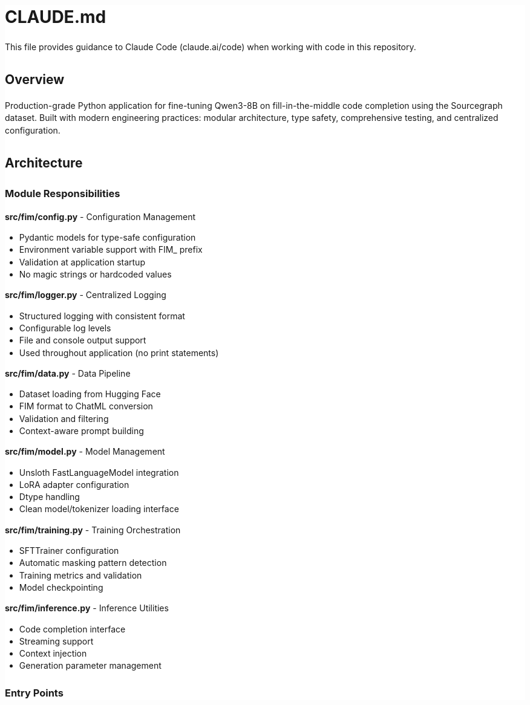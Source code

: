 # CLAUDE.md

This file provides guidance to Claude Code (claude.ai/code) when working with code in this repository.

## Overview

Production-grade Python application for fine-tuning Qwen3-8B on fill-in-the-middle code completion using the Sourcegraph dataset. Built with modern engineering practices: modular architecture, type safety, comprehensive testing, and centralized configuration.

## Architecture

### Module Responsibilities

**src/fim/config.py** - Configuration Management
- Pydantic models for type-safe configuration
- Environment variable support with FIM_ prefix
- Validation at application startup
- No magic strings or hardcoded values

**src/fim/logger.py** - Centralized Logging
- Structured logging with consistent format
- Configurable log levels
- File and console output support
- Used throughout application (no print statements)

**src/fim/data.py** - Data Pipeline
- Dataset loading from Hugging Face
- FIM format to ChatML conversion
- Validation and filtering
- Context-aware prompt building

**src/fim/model.py** - Model Management
- Unsloth FastLanguageModel integration
- LoRA adapter configuration
- Dtype handling
- Clean model/tokenizer loading interface

**src/fim/training.py** - Training Orchestration
- SFTTrainer configuration
- Automatic masking pattern detection
- Training metrics and validation
- Model checkpointing

**src/fim/inference.py** - Inference Utilities
- Code completion interface
- Streaming support
- Context injection
- Generation parameter management

### Entry Points
